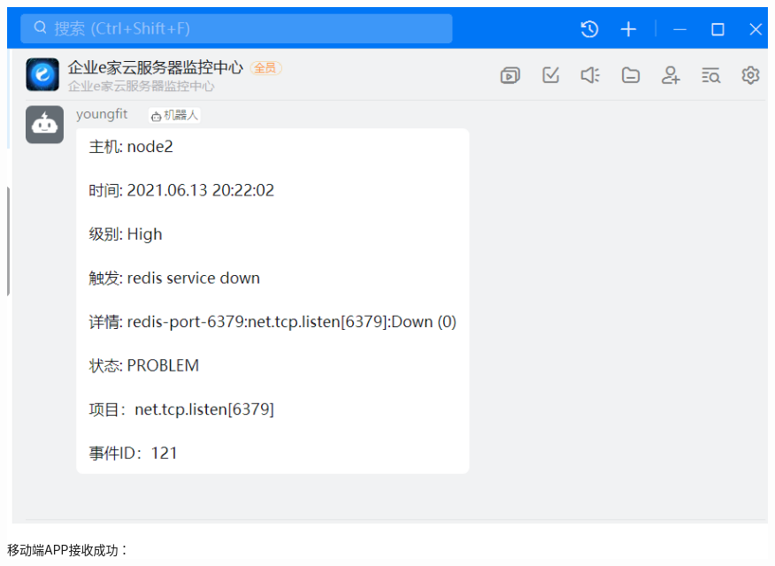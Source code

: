 ![img](assets/03-企业级Zabbix监控平台/1683012560301-7457e3ad-d2ba-445e-b19a-c3864603dc30.png)



移动端APP接收成功：


